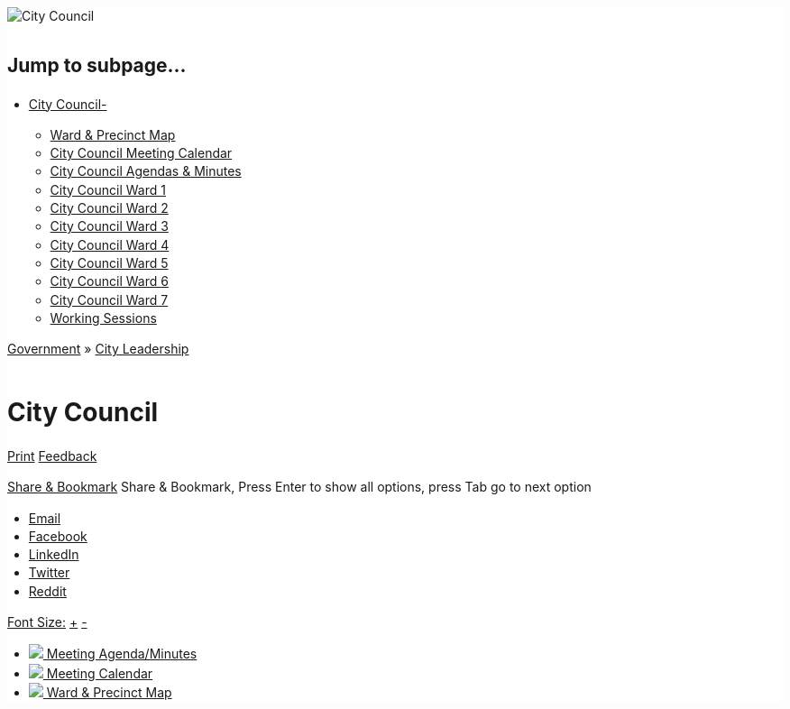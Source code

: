 ![City Council](https://www.grandforksgov.com/home/showpublishedimage/9456/638555114310730000)

## Jump to subpage...

- [City Council](https://www.grandforksgov.com/government/city-leadership/city-council)[-](https:void%280%29 "Expand/Collapse subpages under Sidenav Item with Children")
  
  - [Ward &amp; Precinct Map](https://www.grandforksgov.com/government/city-leadership/city-council/ward-precinct-map)
  - [City Council Meeting Calendar](https://www.grandforksgov.com/government/city-leadership/city-council/city-council-meeting-calendar)
  - [City Council Agendas &amp; Minutes](https://www.grandforksgov.com/government/city-leadership/city-council/city-council-agendas-minutes)
  - [City Council Ward 1](https://www.grandforksgov.com/government/city-leadership/city-council/city-council-ward-1)
  - [City Council Ward 2](https://www.grandforksgov.com/government/city-leadership/city-council/city-council-ward-2)
  - [City Council Ward 3](https://www.grandforksgov.com/government/city-leadership/city-council/city-council-ward-3)
  - [City Council Ward 4](https://www.grandforksgov.com/government/city-leadership/city-council/city-council-ward-4)
  - [City Council Ward 5](https://www.grandforksgov.com/government/city-leadership/city-council/city-council-ward-5)
  - [City Council Ward 6](https://www.grandforksgov.com/government/city-leadership/city-council/city-council-ward-6)
  - [City Council Ward 7](https://www.grandforksgov.com/government/city-leadership/city-council/city-council-ward-7)
  - [Working Sessions](https://www.grandforksgov.com/government/city-leadership/city-council/working-sessions)

[Government](https://www.grandforksgov.com/government) » [City Leadership](https://www.grandforksgov.com/government/city-leadership)

# City Council

[Print](https:window.print%28%29; "Click to print this page") [Feedback](https:void%280%29; "Click to submit an email to feedback")

[Share &amp; Bookmark](https:void%280%29; "Click to expand Share & Bookmark options") Share &amp; Bookmark, Press Enter to show all options, press Tab go to next option

- [Email](https:void%280%29; "Click to submit an email online")
- [Facebook](https:shareLink%28'facebook'%29 "Click to share with Facebook")
- [LinkedIn](https:shareLink%28'linkedin'%29 "Click to share with LinkedIn")
- [Twitter](https:shareLink%28'twitter'%29 "Click to share with Twitter")
- [Reddit](https:shareLink%28'reddit'%29 "Click to share with Reddit")

[Font Size:](https:void%280%29; "default font size") [+](https:void%280%29; "larger font size") [-](https:void%280%29; "smaller font size")

- [![](https://www.grandforksgov.com/home/showpublishedimage/7019/636848956555100000) Meeting Agenda/Minutes](https://www.grandforksgov.com/government/meeting-information/meeting-agendas-minutes "Click here to open Meeting Agenda/Minutes")
- [![](https://www.grandforksgov.com/home/showpublishedimage/7015/636848956549300000) Meeting Calendar](https://www.grandforksgov.com/government/meeting-information/meeting-calendar "Click here to open Meeting Calendar")
- [![](https://www.grandforksgov.com/home/showpublishedimage/7047/636848956599930000) Ward &amp; Precinct Map](https://www.grandforksgov.com/government/city-leadership/city-council/ward-precinct-map "Click here to open Ward & Precinct Map")
